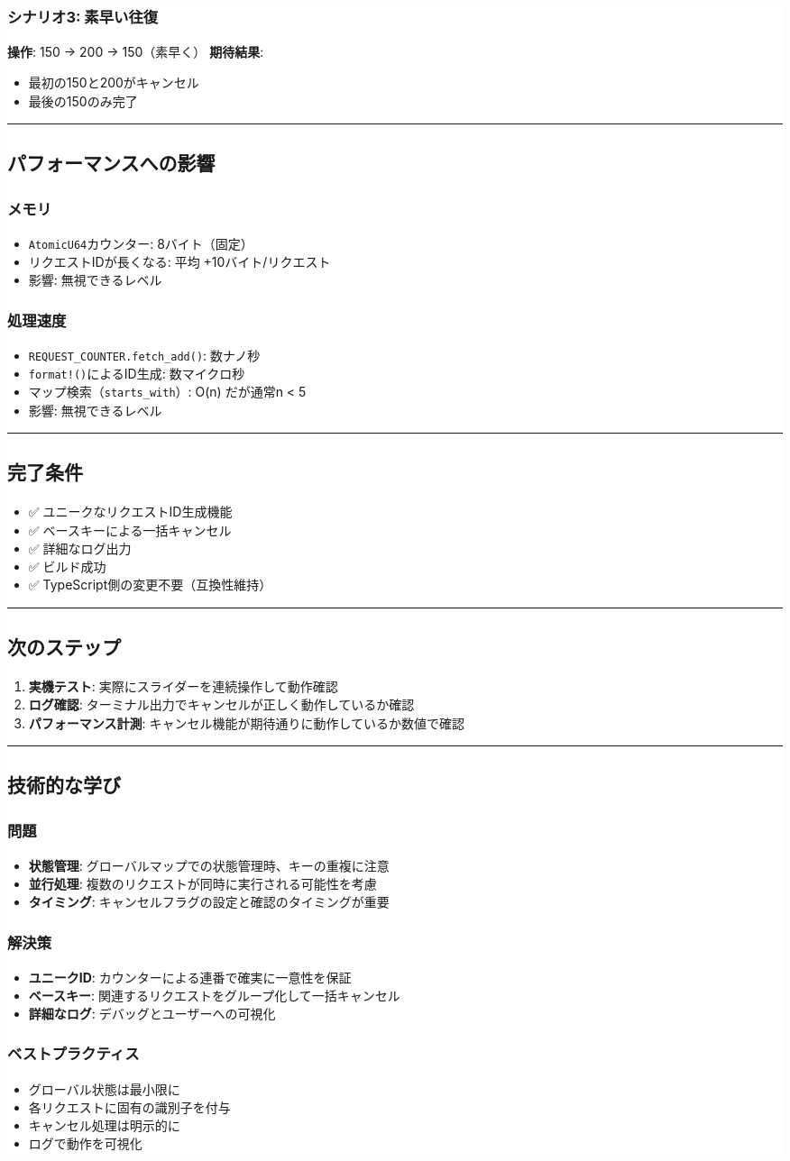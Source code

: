 ### シナリオ3: 素早い往復
**操作**: 150 → 200 → 150（素早く）
**期待結果**:
- 最初の150と200がキャンセル
- 最後の150のみ完了

---

## パフォーマンスへの影響

### メモリ
- `AtomicU64`カウンター: 8バイト（固定）
- リクエストIDが長くなる: 平均 +10バイト/リクエスト
- 影響: 無視できるレベル

### 処理速度
- `REQUEST_COUNTER.fetch_add()`: 数ナノ秒
- `format!()`によるID生成: 数マイクロ秒
- マップ検索（`starts_with`）: O(n) だが通常n < 5
- 影響: 無視できるレベル

---

## 完了条件

- ✅ ユニークなリクエストID生成機能
- ✅ ベースキーによる一括キャンセル
- ✅ 詳細なログ出力
- ✅ ビルド成功
- ✅ TypeScript側の変更不要（互換性維持）

---

## 次のステップ

1. **実機テスト**: 実際にスライダーを連続操作して動作確認
2. **ログ確認**: ターミナル出力でキャンセルが正しく動作しているか確認
3. **パフォーマンス計測**: キャンセル機能が期待通りに動作しているか数値で確認

---

## 技術的な学び

### 問題
- **状態管理**: グローバルマップでの状態管理時、キーの重複に注意
- **並行処理**: 複数のリクエストが同時に実行される可能性を考慮
- **タイミング**: キャンセルフラグの設定と確認のタイミングが重要

### 解決策
- **ユニークID**: カウンターによる連番で確実に一意性を保証
- **ベースキー**: 関連するリクエストをグループ化して一括キャンセル
- **詳細なログ**: デバッグとユーザーへの可視化

### ベストプラクティス
- グローバル状態は最小限に
- 各リクエストに固有の識別子を付与
- キャンセル処理は明示的に
- ログで動作を可視化
